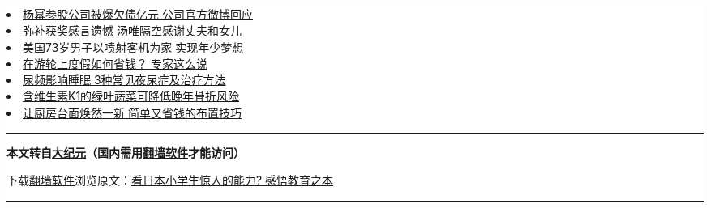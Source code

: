 <li><a href="https://github.com/19920513/djy/blob/master/gb/22/12/29/n13894649.md#1">杨幂参股公司被爆欠债亿元 公司官方微博回应</a></li>
<li><a href="https://github.com/19920513/djy/blob/master/gb/22/12/30/n13895784.md#1">弥补获奖感言遗憾 汤唯隔空感谢丈夫和女儿</a></li>
<li><a href="https://github.com/19920513/djy/blob/master/gb/22/12/29/n13894250.md#1">美国73岁男子以喷射客机为家 实现年少梦想</a></li>
<li><a href="https://github.com/19920513/djy/blob/master/gb/22/12/30/n13895183.md#1">在游轮上度假如何省钱？ 专家这么说</a></li>
<li><a href="https://github.com/19920513/djy/blob/master/gb/22/12/28/n13893675.md#1">尿频影响睡眠 3种常见夜尿症及治疗方法</a></li>
<li><a href="https://github.com/19920513/djy/blob/master/gb/22/12/29/n13894434.md#1">含维生素K1的绿叶蔬菜可降低晚年骨折风险</a></li>
<li><a href="https://github.com/19920513/djy/blob/master/gb/22/12/28/n13893668.md#1">让厨房台面焕然一新 简单又省钱的布置技巧</a></li>
<hr>

<strong>本文转自<a href="https://www.epochtimes.com">大纪元</a>（国内需用<a href="https://github.com/19920513/www/blob/master/README.md#8">翻墙软件</a>才能访问）</strong><p>下载<a href="https://github.com/19920513/www/blob/master/README.md#8">翻墙软件</a>浏览原文：<a href="https://www.epochtimes.com/gb/17/6/1/n9212888.htm">看日本小学生惊人的能力? 感悟教育之本</a></p><hr>
